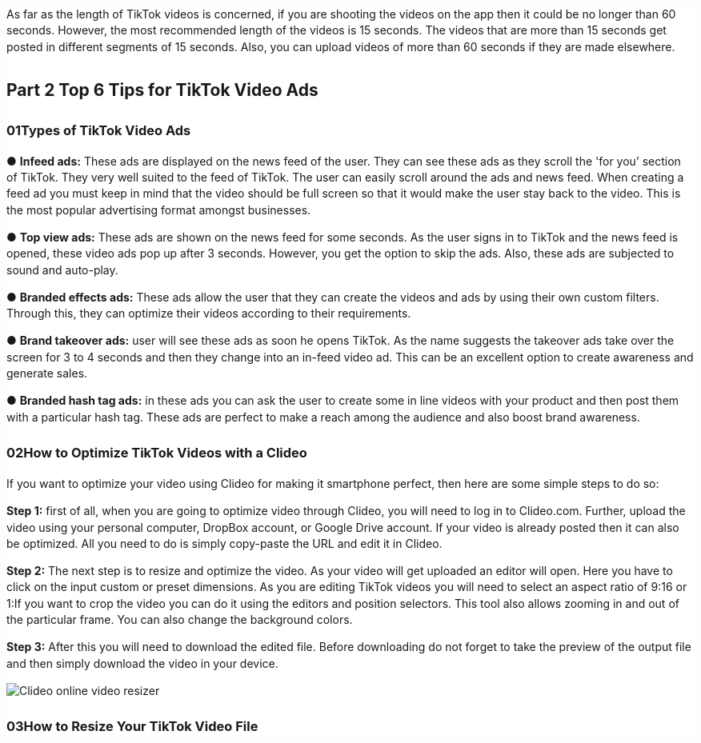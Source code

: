 As far as the length of TikTok videos is concerned, if you are shooting the videos on the app then it could be no longer than 60 seconds. However, the most recommended length of the videos is 15 seconds. The videos that are more than 15 seconds get posted in different segments of 15 seconds. Also, you can upload videos of more than 60 seconds if they are made elsewhere.

## Part 2 Top 6 Tips for TikTok Video Ads

### 01Types of TikTok Video Ads

**●** **Infeed ads:** These ads are displayed on the news feed of the user. They can see these ads as they scroll the 'for you’ section of TikTok. They very well suited to the feed of TikTok. The user can easily scroll around the ads and news feed. When creating a feed ad you must keep in mind that the video should be full screen so that it would make the user stay back to the video. This is the most popular advertising format amongst businesses.

**●** **Top view ads:** These ads are shown on the news feed for some seconds. As the user signs in to TikTok and the news feed is opened, these video ads pop up after 3 seconds. However, you get the option to skip the ads. Also, these ads are subjected to sound and auto-play.

**●** **Branded effects ads:** These ads allow the user that they can create the videos and ads by using their own custom filters. Through this, they can optimize their videos according to their requirements.

**●** **Brand takeover ads:** user will see these ads as soon he opens TikTok. As the name suggests the takeover ads take over the screen for 3 to 4 seconds and then they change into an in-feed video ad. This can be an excellent option to create awareness and generate sales.

**●** **Branded hash tag ads:** in these ads you can ask the user to create some in line videos with your product and then post them with a particular hash tag. These ads are perfect to make a reach among the audience and also boost brand awareness.

### 02How to Optimize TikTok Videos with a Clideo

If you want to optimize your video using Clideo for making it smartphone perfect, then here are some simple steps to do so:

**Step 1:** first of all, when you are going to optimize video through Clideo, you will need to log in to Clideo.com. Further, upload the video using your personal computer, DropBox account, or Google Drive account. If your video is already posted then it can also be optimized. All you need to do is simply copy-paste the URL and edit it in Clideo.

**Step 2:** The next step is to resize and optimize the video. As your video will get uploaded an editor will open. Here you have to click on the input custom or preset dimensions. As you are editing TikTok videos you will need to select an aspect ratio of 9:16 or 1:If you want to crop the video you can do it using the editors and position selectors. This tool also allows zooming in and out of the particular frame. You can also change the background colors.

**Step 3:** After this you will need to download the edited file. Before downloading do not forget to take the preview of the output file and then simply download the video in your device.

![Clideo online video resizer](https://images.wondershare.com/filmora/article-images/2022/01/tiktok-aspect-ratio-2.jpg)

### 03How to Resize Your TikTok Video File
